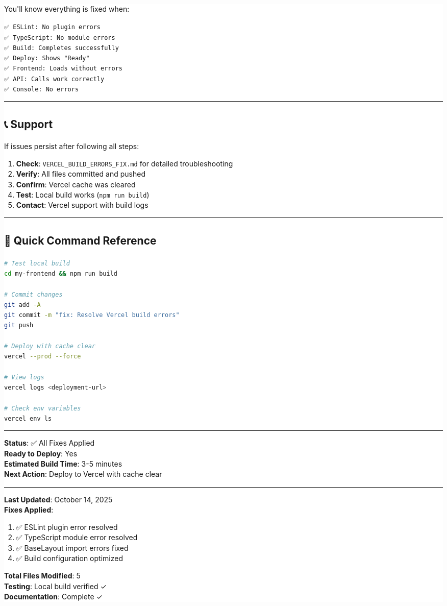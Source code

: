 You'll know everything is fixed when:

```
✅ ESLint: No plugin errors
✅ TypeScript: No module errors
✅ Build: Completes successfully
✅ Deploy: Shows "Ready"
✅ Frontend: Loads without errors
✅ API: Calls work correctly
✅ Console: No errors
```

---

## 📞 Support

If issues persist after following all steps:

1. **Check**: `VERCEL_BUILD_ERRORS_FIX.md` for detailed troubleshooting
2. **Verify**: All files committed and pushed
3. **Confirm**: Vercel cache was cleared
4. **Test**: Local build works (`npm run build`)
5. **Contact**: Vercel support with build logs

---

## 🔄 Quick Command Reference

```bash
# Test local build
cd my-frontend && npm run build

# Commit changes
git add -A
git commit -m "fix: Resolve Vercel build errors"
git push

# Deploy with cache clear
vercel --prod --force

# View logs
vercel logs <deployment-url>

# Check env variables
vercel env ls
```

---

**Status**: ✅ All Fixes Applied  
**Ready to Deploy**: Yes  
**Estimated Build Time**: 3-5 minutes  
**Next Action**: Deploy to Vercel with cache clear

---

**Last Updated**: October 14, 2025  
**Fixes Applied**:
1. ✅ ESLint plugin error resolved
2. ✅ TypeScript module error resolved
3. ✅ BaseLayout import errors fixed
4. ✅ Build configuration optimized

**Total Files Modified**: 5  
**Testing**: Local build verified ✓  
**Documentation**: Complete ✓
